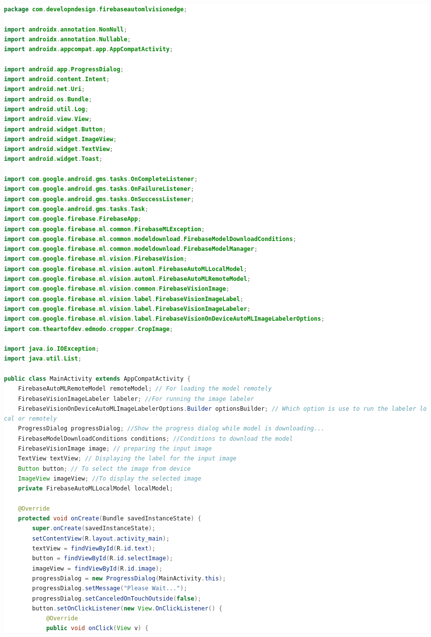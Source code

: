 ```java
package com.developndesign.firebaseautomlvisionedge;

import androidx.annotation.NonNull;
import androidx.annotation.Nullable;
import androidx.appcompat.app.AppCompatActivity;

import android.app.ProgressDialog;
import android.content.Intent;
import android.net.Uri;
import android.os.Bundle;
import android.util.Log;
import android.view.View;
import android.widget.Button;
import android.widget.ImageView;
import android.widget.TextView;
import android.widget.Toast;

import com.google.android.gms.tasks.OnCompleteListener;
import com.google.android.gms.tasks.OnFailureListener;
import com.google.android.gms.tasks.OnSuccessListener;
import com.google.android.gms.tasks.Task;
import com.google.firebase.FirebaseApp;
import com.google.firebase.ml.common.FirebaseMLException;
import com.google.firebase.ml.common.modeldownload.FirebaseModelDownloadConditions;
import com.google.firebase.ml.common.modeldownload.FirebaseModelManager;
import com.google.firebase.ml.vision.FirebaseVision;
import com.google.firebase.ml.vision.automl.FirebaseAutoMLLocalModel;
import com.google.firebase.ml.vision.automl.FirebaseAutoMLRemoteModel;
import com.google.firebase.ml.vision.common.FirebaseVisionImage;
import com.google.firebase.ml.vision.label.FirebaseVisionImageLabel;
import com.google.firebase.ml.vision.label.FirebaseVisionImageLabeler;
import com.google.firebase.ml.vision.label.FirebaseVisionOnDeviceAutoMLImageLabelerOptions;
import com.theartofdev.edmodo.cropper.CropImage;

import java.io.IOException;
import java.util.List;

public class MainActivity extends AppCompatActivity {
    FirebaseAutoMLRemoteModel remoteModel; // For loading the model remotely
    FirebaseVisionImageLabeler labeler; //For running the image labeler
    FirebaseVisionOnDeviceAutoMLImageLabelerOptions.Builder optionsBuilder; // Which option is use to run the labeler local or remotely
    ProgressDialog progressDialog; //Show the progress dialog while model is downloading...
    FirebaseModelDownloadConditions conditions; //Conditions to download the model
    FirebaseVisionImage image; // preparing the input image
    TextView textView; // Displaying the label for the input image
    Button button; // To select the image from device
    ImageView imageView; //To display the selected image
    private FirebaseAutoMLLocalModel localModel;

    @Override
    protected void onCreate(Bundle savedInstanceState) {
        super.onCreate(savedInstanceState);
        setContentView(R.layout.activity_main);
        textView = findViewById(R.id.text);
        button = findViewById(R.id.selectImage);
        imageView = findViewById(R.id.image);
        progressDialog = new ProgressDialog(MainActivity.this);
        progressDialog.setMessage("Please Wait...");
        progressDialog.setCanceledOnTouchOutside(false);
        button.setOnClickListener(new View.OnClickListener() {
            @Override
            public void onClick(View v) {
```